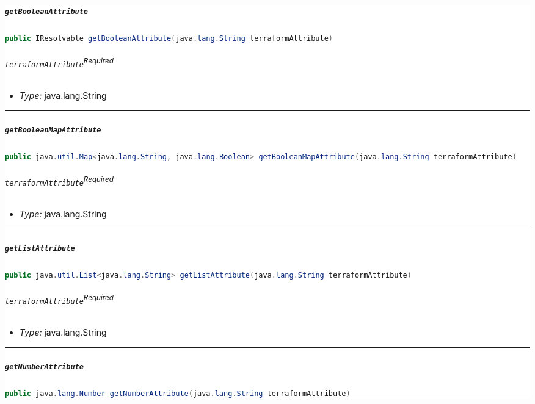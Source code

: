 ##### `getBooleanAttribute` <a name="getBooleanAttribute" id="@cdktf/provider-tfe.projectOauthClient.ProjectOauthClient.getBooleanAttribute"></a>

```java
public IResolvable getBooleanAttribute(java.lang.String terraformAttribute)
```

###### `terraformAttribute`<sup>Required</sup> <a name="terraformAttribute" id="@cdktf/provider-tfe.projectOauthClient.ProjectOauthClient.getBooleanAttribute.parameter.terraformAttribute"></a>

- *Type:* java.lang.String

---

##### `getBooleanMapAttribute` <a name="getBooleanMapAttribute" id="@cdktf/provider-tfe.projectOauthClient.ProjectOauthClient.getBooleanMapAttribute"></a>

```java
public java.util.Map<java.lang.String, java.lang.Boolean> getBooleanMapAttribute(java.lang.String terraformAttribute)
```

###### `terraformAttribute`<sup>Required</sup> <a name="terraformAttribute" id="@cdktf/provider-tfe.projectOauthClient.ProjectOauthClient.getBooleanMapAttribute.parameter.terraformAttribute"></a>

- *Type:* java.lang.String

---

##### `getListAttribute` <a name="getListAttribute" id="@cdktf/provider-tfe.projectOauthClient.ProjectOauthClient.getListAttribute"></a>

```java
public java.util.List<java.lang.String> getListAttribute(java.lang.String terraformAttribute)
```

###### `terraformAttribute`<sup>Required</sup> <a name="terraformAttribute" id="@cdktf/provider-tfe.projectOauthClient.ProjectOauthClient.getListAttribute.parameter.terraformAttribute"></a>

- *Type:* java.lang.String

---

##### `getNumberAttribute` <a name="getNumberAttribute" id="@cdktf/provider-tfe.projectOauthClient.ProjectOauthClient.getNumberAttribute"></a>

```java
public java.lang.Number getNumberAttribute(java.lang.String terraformAttribute)
```
